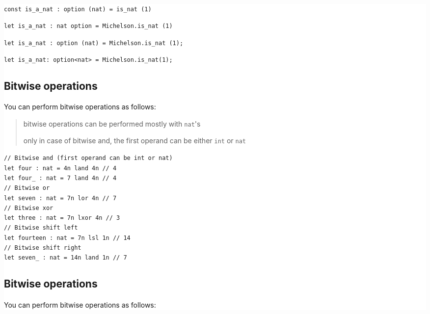 
<Syntax syntax="pascaligo">

```pascaligo group=e
const is_a_nat : option (nat) = is_nat (1)
```

</Syntax>
<Syntax syntax="cameligo">

```cameligo group=e
let is_a_nat : nat option = Michelson.is_nat (1)
```

</Syntax>
<Syntax syntax="reasonligo">

```reasonligo group=e
let is_a_nat : option (nat) = Michelson.is_nat (1);
```

</Syntax>
<Syntax syntax="jsligo">

```jsligo group=e
let is_a_nat: option<nat> = Michelson.is_nat(1);
```

</Syntax>

<Syntax syntax="cameligo">

## Bitwise operations
You can perform bitwise operations as follows:

> bitwise operations can be performed mostly with `nat`'s
>
> only in case of bitwise and, the first operand can be either `int` or `nat`

```cameligo
// Bitwise and (first operand can be int or nat)
let four : nat = 4n land 4n // 4
let four_ : nat = 7 land 4n // 4
// Bitwise or 
let seven : nat = 7n lor 4n // 7
// Bitwise xor
let three : nat = 7n lxor 4n // 3
// Bitwise shift left
let fourteen : nat = 7n lsl 1n // 14
// Bitwise shift right
let seven_ : nat = 14n land 1n // 7
```

</Syntax>

<Syntax syntax="reasonligo">

## Bitwise operations
You can perform bitwise operations as follows:
